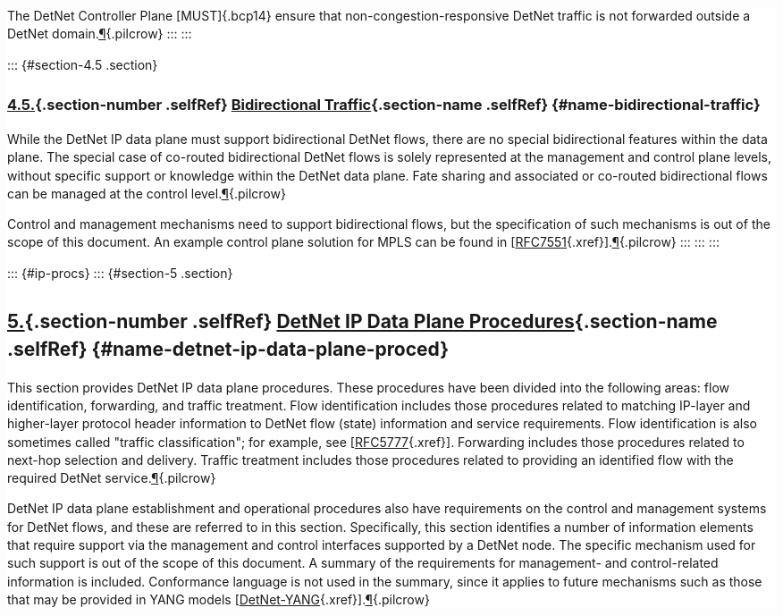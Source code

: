 The DetNet Controller Plane [MUST]{.bcp14} ensure that
non-congestion-responsive DetNet traffic is not forwarded outside a
DetNet domain.[¶](#section-4.4-4){.pilcrow}
:::
:::

::: {#section-4.5 .section}
### [4.5.](#section-4.5){.section-number .selfRef} [Bidirectional Traffic](#name-bidirectional-traffic){.section-name .selfRef} {#name-bidirectional-traffic}

While the DetNet IP data plane must support bidirectional DetNet flows,
there are no special bidirectional features within the data plane. The
special case of co-routed bidirectional DetNet flows is solely
represented at the management and control plane levels, without specific
support or knowledge within the DetNet data plane. Fate sharing and
associated or co-routed bidirectional flows can be managed at the
control level.[¶](#section-4.5-1){.pilcrow}

Control and management mechanisms need to support bidirectional flows,
but the specification of such mechanisms is out of the scope of this
document. An example control plane solution for MPLS can be found in
\[[RFC7551](#RFC7551){.xref}\].[¶](#section-4.5-2){.pilcrow}
:::
:::
:::

::: {#ip-procs}
::: {#section-5 .section}
## [5.](#section-5){.section-number .selfRef} [DetNet IP Data Plane Procedures](#name-detnet-ip-data-plane-proced){.section-name .selfRef} {#name-detnet-ip-data-plane-proced}

This section provides DetNet IP data plane procedures. These procedures
have been divided into the following areas: flow identification,
forwarding, and traffic treatment. Flow identification includes those
procedures related to matching IP-layer and higher-layer protocol header
information to DetNet flow (state) information and service requirements.
Flow identification is also sometimes called \"traffic classification\";
for example, see \[[RFC5777](#RFC5777){.xref}\]. Forwarding includes
those procedures related to next-hop selection and delivery. Traffic
treatment includes those procedures related to providing an identified
flow with the required DetNet service.[¶](#section-5-1){.pilcrow}

DetNet IP data plane establishment and operational procedures also have
requirements on the control and management systems for DetNet flows, and
these are referred to in this section. Specifically, this section
identifies a number of information elements that require support via the
management and control interfaces supported by a DetNet node. The
specific mechanism used for such support is out of the scope of this
document. A summary of the requirements for management- and
control-related information is included. Conformance language is not
used in the summary, since it applies to future mechanisms such as those
that may be provided in YANG models
\[[DetNet-YANG](#I-D.ietf-detnet-yang){.xref}\].[¶](#section-5-2){.pilcrow}
